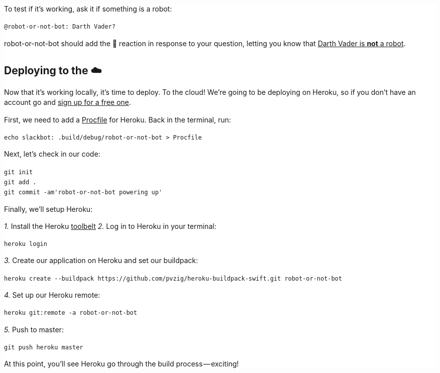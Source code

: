 
To test if it’s working, ask it if something is a robot:

```
@robot-or-not-bot: Darth Vader?
```

robot-or-not-bot should add the 🚫 reaction in response to your question, letting you know that [Darth Vader is **not** a robot](https://www.theincomparable.com/robot/3/index.php).

## Deploying to the ☁️
Now that it’s working locally, it’s time to deploy. To the cloud! We’re going to be deploying on Heroku, so if you don’t have an account go and [sign up for a free one](https://signup.heroku.com).

First, we need to add a [Procfile](https://devcenter.heroku.com/articles/procfile) for Heroku. Back in the terminal, run:

```
echo slackbot: .build/debug/robot-or-not-bot > Procfile
```

Next, let’s check in our code:


```
git init
git add .
git commit -am'robot-or-not-bot powering up'
```

Finally, we’ll setup Heroku:

*1.* Install the Heroku [toolbelt](https://toolbelt.heroku.com)
*2.* Log in to Heroku in your terminal:

```
heroku login
```

*3.* Create our application on Heroku and set our buildpack:

```
heroku create --buildpack https://github.com/pvzig/heroku-buildpack-swift.git robot-or-not-bot 
```

*4.* Set up our Heroku remote:

```
heroku git:remote -a robot-or-not-bot
```

*5.* Push to master:

```
git push heroku master
```

At this point, you’ll see Heroku go through the build process — exciting!
